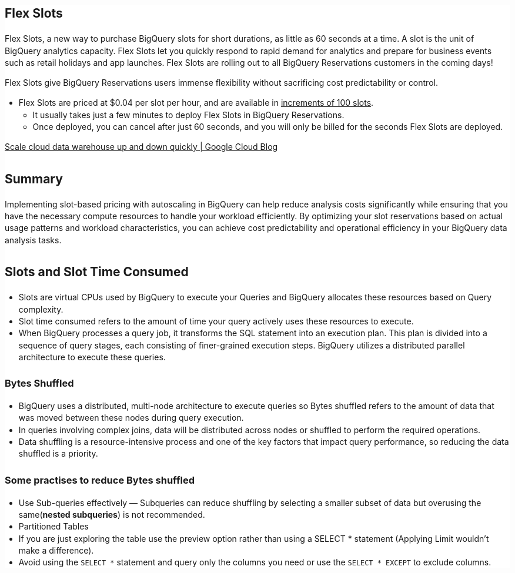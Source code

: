 ## Flex Slots

Flex Slots, a new way to purchase BigQuery slots for short durations, as little as 60 seconds at a time. A slot is the unit of BigQuery analytics capacity. Flex Slots let you quickly respond to rapid demand for analytics and prepare for business events such as retail holidays and app launches. Flex Slots are rolling out to all BigQuery Reservations customers in the coming days!

Flex Slots give BigQuery Reservations users immense flexibility without sacrificing cost predictability or control.

- Flex Slots are priced at $0.04 per slot per hour, and are available in [increments of 100 slots](https://cloud.google.com/blog/products/data-analytics/bigquery-flexible-pricing-starting-with-100-slots).
    - It usually takes just a few minutes to deploy Flex Slots in BigQuery Reservations.
    - Once deployed, you can cancel after just 60 seconds, and you will only be billed for the seconds Flex Slots are deployed.

[Scale cloud data warehouse up and down quickly \| Google Cloud Blog](https://cloud.google.com/blog/products/data-analytics/introducing-bigquery-flex-slots)

## Summary

Implementing slot-based pricing with autoscaling in BigQuery can help reduce analysis costs significantly while ensuring that you have the necessary compute resources to handle your workload efficiently. By optimizing your slot reservations based on actual usage patterns and workload characteristics, you can achieve cost predictability and operational efficiency in your BigQuery data analysis tasks.

## Slots and Slot Time Consumed

- Slots are virtual CPUs used by BigQuery to execute your Queries and BigQuery allocates these resources based on Query complexity.
- Slot time consumed refers to the amount of time your query actively uses these resources to execute.
- When BigQuery processes a query job, it transforms the SQL statement into an execution plan. This plan is divided into a sequence of query stages, each consisting of finer-grained execution steps. BigQuery utilizes a distributed parallel architecture to execute these queries.

### Bytes Shuffled

- BigQuery uses a distributed, multi-node architecture to execute queries so Bytes shuffled refers to the amount of data that was moved between these nodes during query execution.
- In queries involving complex joins, data will be distributed across nodes or shuffled to perform the required operations.
- Data shuffling is a resource-intensive process and one of the key factors that impact query performance, so reducing the data shuffled is a priority.

### Some practises to reduce Bytes shuffled

- Use Sub-queries effectively — Subqueries can reduce shuffling by selecting a smaller subset of data but overusing the same(**nested subqueries**) is not recommended.
- Partitioned Tables
- If you are just exploring the table use the preview option rather than using a SELECT * statement (Applying Limit wouldn’t make a difference).
- Avoid using the `SELECT *` statement and query only the columns you need or use the `SELECT * EXCEPT` to exclude columns.
